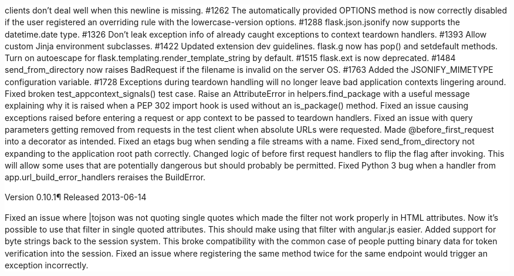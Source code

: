 clients don’t deal well when this newline is missing. #1262
The automatically provided OPTIONS method is now correctly
disabled if the user registered an overriding rule with the
lowercase-version options. #1288
flask.json.jsonify now supports the datetime.date type.
#1326
Don’t leak exception info of already caught exceptions to context
teardown handlers. #1393
Allow custom Jinja environment subclasses. #1422
Updated extension dev guidelines.
flask.g now has pop() and setdefault methods.
Turn on autoescape for flask.templating.render_template_string
by default. #1515
flask.ext is now deprecated. #1484
send_from_directory now raises BadRequest if the filename is
invalid on the server OS. #1763
Added the JSONIFY_MIMETYPE configuration variable. #1728
Exceptions during teardown handling will no longer leave bad
application contexts lingering around.
Fixed broken test_appcontext_signals() test case.
Raise an AttributeError in helpers.find_package with a
useful message explaining why it is raised when a PEP 302 import
hook is used without an is_package() method.
Fixed an issue causing exceptions raised before entering a request
or app context to be passed to teardown handlers.
Fixed an issue with query parameters getting removed from requests
in the test client when absolute URLs were requested.
Made @before_first_request into a decorator as intended.
Fixed an etags bug when sending a file streams with a name.
Fixed send_from_directory not expanding to the application root
path correctly.
Changed logic of before first request handlers to flip the flag
after invoking. This will allow some uses that are potentially
dangerous but should probably be permitted.
Fixed Python 3 bug when a handler from
app.url_build_error_handlers reraises the BuildError.



Version 0.10.1¶
Released 2013-06-14

Fixed an issue where |tojson was not quoting single quotes which
made the filter not work properly in HTML attributes. Now it’s
possible to use that filter in single quoted attributes. This should
make using that filter with angular.js easier.
Added support for byte strings back to the session system. This
broke compatibility with the common case of people putting binary
data for token verification into the session.
Fixed an issue where registering the same method twice for the same
endpoint would trigger an exception incorrectly.


